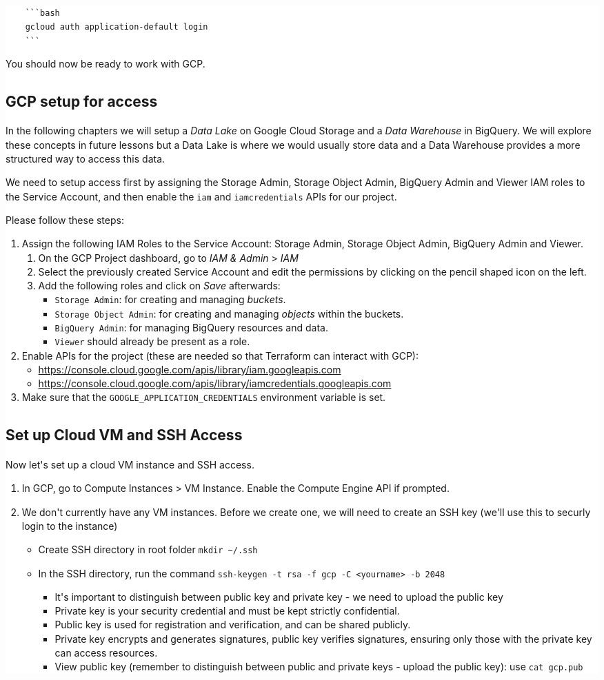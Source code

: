         ```bash
        gcloud auth application-default login
        ```

You should now be ready to work with GCP.

## GCP setup for access


In the following chapters we will setup a _Data Lake_ on Google Cloud Storage and a _Data Warehouse_ in BigQuery. We will explore these concepts in future lessons but a Data Lake is where we would usually store data and a Data Warehouse provides a more structured way to access this data.

We need to setup access first by assigning the Storage Admin, Storage Object Admin, BigQuery Admin and Viewer IAM roles to the Service Account, and then enable the `iam` and `iamcredentials` APIs for our project.

Please follow these steps:

1. Assign the following IAM Roles to the Service Account: Storage Admin, Storage Object Admin, BigQuery Admin and Viewer.
    1. On the GCP Project dashboard, go to _IAM & Admin_ > _IAM_
    1. Select the previously created Service Account and edit the permissions by clicking on the pencil shaped icon on the left.
    1. Add the following roles and click on _Save_ afterwards:
        * `Storage Admin`: for creating and managing _buckets_.
        * `Storage Object Admin`: for creating and managing _objects_ within the buckets.
        * `BigQuery Admin`: for managing BigQuery resources and data.
        * `Viewer` should already be present as a role.
1. Enable APIs for the project (these are needed so that Terraform can interact with GCP):
   * https://console.cloud.google.com/apis/library/iam.googleapis.com
   * https://console.cloud.google.com/apis/library/iamcredentials.googleapis.com
1. Make sure that the `GOOGLE_APPLICATION_CREDENTIALS` environment variable is set.

## Set up Cloud VM and SSH Access

Now let's set up a cloud VM instance and SSH access.

1. In GCP, go to Compute Instances > VM Instance. Enable the Compute Engine API if prompted. 

1. We don't currently have any VM instances. Before we create one, we will need to create an SSH key (we'll use this to securly login to the instance)

    * Create SSH directory in root folder `mkdir ~/.ssh`
    * In the SSH directory, run the command `ssh-keygen -t rsa -f gcp -C <yourname> -b 2048`

        * It's important to distinguish between public key and private key - we need to upload the public key
        * Private key is your security credential and must be kept strictly confidential.
        * Public key is used for registration and verification, and can be shared publicly.
        * Private key encrypts and generates signatures, public key verifies signatures, ensuring only those with the private key can access resources.
        * View public key (remember to distinguish between public and private keys - upload the public key): use `cat gcp.pub`
